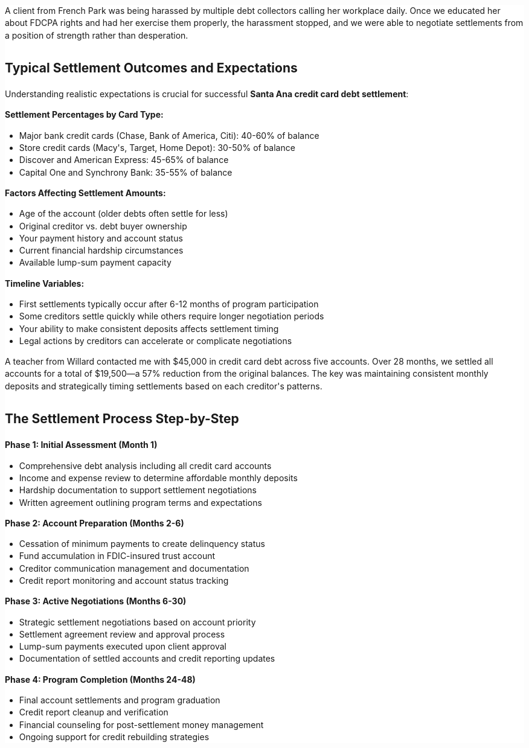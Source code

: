 A client from French Park was being harassed by multiple debt collectors calling her workplace daily. Once we educated her about FDCPA rights and had her exercise them properly, the harassment stopped, and we were able to negotiate settlements from a position of strength rather than desperation.

## Typical Settlement Outcomes and Expectations

Understanding realistic expectations is crucial for successful **Santa Ana credit card debt settlement**:

**Settlement Percentages by Card Type:**
- Major bank credit cards (Chase, Bank of America, Citi): 40-60% of balance
- Store credit cards (Macy's, Target, Home Depot): 30-50% of balance
- Discover and American Express: 45-65% of balance
- Capital One and Synchrony Bank: 35-55% of balance

**Factors Affecting Settlement Amounts:**
- Age of the account (older debts often settle for less)
- Original creditor vs. debt buyer ownership
- Your payment history and account status
- Current financial hardship circumstances
- Available lump-sum payment capacity

**Timeline Variables:**
- First settlements typically occur after 6-12 months of program participation
- Some creditors settle quickly while others require longer negotiation periods
- Your ability to make consistent deposits affects settlement timing
- Legal actions by creditors can accelerate or complicate negotiations

A teacher from Willard contacted me with $45,000 in credit card debt across five accounts. Over 28 months, we settled all accounts for a total of $19,500—a 57% reduction from the original balances. The key was maintaining consistent monthly deposits and strategically timing settlements based on each creditor's patterns.

## The Settlement Process Step-by-Step

**Phase 1: Initial Assessment (Month 1)**
- Comprehensive debt analysis including all credit card accounts
- Income and expense review to determine affordable monthly deposits
- Hardship documentation to support settlement negotiations
- Written agreement outlining program terms and expectations

**Phase 2: Account Preparation (Months 2-6)**
- Cessation of minimum payments to create delinquency status
- Fund accumulation in FDIC-insured trust account
- Creditor communication management and documentation
- Credit report monitoring and account status tracking

**Phase 3: Active Negotiations (Months 6-30)**
- Strategic settlement negotiations based on account priority
- Settlement agreement review and approval process
- Lump-sum payments executed upon client approval
- Documentation of settled accounts and credit reporting updates

**Phase 4: Program Completion (Months 24-48)**
- Final account settlements and program graduation
- Credit report cleanup and verification
- Financial counseling for post-settlement money management
- Ongoing support for credit rebuilding strategies
